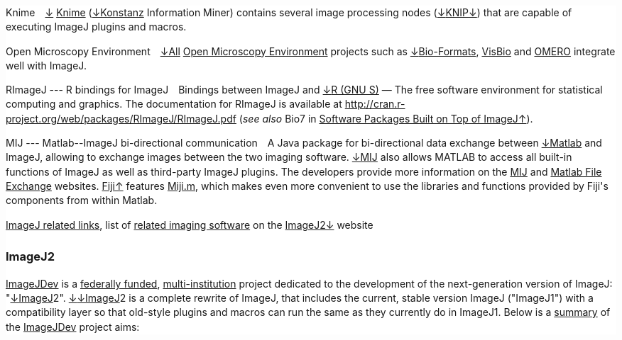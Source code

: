 </div>
<div class="Description">

<span class="Description-entry">Knime</span> [↓](#index-Knime) [Knime](http://knime.org/) ([↓Konstanz](#nom-knime) Information Miner) contains several image processing nodes ([↓](#nom-knip)[KNIP](http://tech.knime.org/community/image-processing)[↓](#index-KNIP)) that are capable of executing ImageJ plugins and macros.

</div>
<div class="Description">

<span class="Description-entry">Open Microscopy Environment</span> [↓All](#nom-ome) [Open Microscopy Environment](http://www.openmicroscopy.org/) projects such as [↓](#index-Bio-Formats)[Bio-Formats](http://www.openmicroscopy.org/site/products/bio-formats), [VisBio](http://www.openmicroscopy.org/site/products/visbio) and [OMERO](http://www.openmicroscopy.org/site/products/omero) integrate well with ImageJ.

</div>
<div class="Description">

<span class="Description-entry">RImageJ --- R bindings for ImageJ</span> Bindings between ImageJ and [↓](#index-R-(GNU-S))[R (GNU S)](http://www.r-project.org/) — The free software environment for statistical computing and graphics. The documentation for RImageJ is available at http://cran.r-project.org/web/packages/RImageJ/RImageJ.pdf (*see also* Bio7 in [Software Packages Built on Top of ImageJ↑](#sub:Other-Software-Packages)).

</div>
<div class="Description">

<span class="Description-entry">MIJ --- Matlab--ImageJ bi-directional communication</span> A Java package for bi-directional data exchange between [↓Matlab](#index-MATLAB) and ImageJ, allowing to exchange images between the two imaging software. [↓MIJ](#index-MIJ) also allows MATLAB to access all built-in functions of ImageJ as well as third-party ImageJ plugins. The developers provide more information on the [MIJ](http://bigwww.epfl.ch/sage/soft/mij/) and [Matlab File Exchange](http://www.mathworks.com/matlabcentral/fileexchange/32344-hardware-accelerated-3d-viewer-for-matlab) websites. [Fiji↑](#sub:Fiji-intro) features <span class="code">[Miji.m](https://fiji.sc/wiki/index.php/Miji)</span>, which makes even more convenient to use the libraries and functions provided by Fiji's components from within Matlab.

</div>
<div class="See">

[ImageJ related links](http://imagej.nih.gov/ij/links.html), list of [related imaging software](http://developer.imagej.net/category/web-links/related-imaging-software) on the [ImageJ2↓](#sub:ImageJ2intro) website

</div>

### ImageJ2

[ImageJDev](http://imagejdev.org/) is a [federally funded](http://imagejdev.org/funding), [multi-institution](http://imagejdev.org/collaborators) project dedicated to the development of the next-generation version of ImageJ: "[↓ImageJ](#index-ImageJ2)2". [↓](#index-ImageJ2)[↓ImageJ](#index-ImageDev)2 is a complete rewrite of ImageJ, that includes the current, stable version ImageJ ("ImageJ1") with a compatibility layer so that old-style plugins and macros can run the same as they currently do in ImageJ1. Below is a [summary](http://imagejdev.org/aims) of the [ImageJDev](http://imagejdev.org/) project aims:
